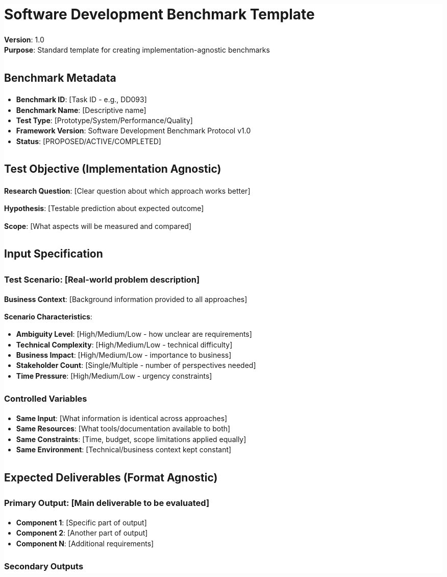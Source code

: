 # Software Development Benchmark Template

**Version**: 1.0  
**Purpose**: Standard template for creating implementation-agnostic benchmarks

## Benchmark Metadata

- **Benchmark ID**: [Task ID - e.g., DD093]
- **Benchmark Name**: [Descriptive name]
- **Test Type**: [Prototype/System/Performance/Quality]
- **Framework Version**: Software Development Benchmark Protocol v1.0
- **Status**: [PROPOSED/ACTIVE/COMPLETED]

## Test Objective (Implementation Agnostic)

**Research Question**: [Clear question about which approach works better]

**Hypothesis**: [Testable prediction about expected outcome]

**Scope**: [What aspects will be measured and compared]

## Input Specification

### **Test Scenario**: [Real-world problem description]

**Business Context**: [Background information provided to all approaches]

**Scenario Characteristics**:

- **Ambiguity Level**: [High/Medium/Low - how unclear are requirements]
- **Technical Complexity**: [High/Medium/Low - technical difficulty]
- **Business Impact**: [High/Medium/Low - importance to business]
- **Stakeholder Count**: [Single/Multiple - number of perspectives needed]
- **Time Pressure**: [High/Medium/Low - urgency constraints]

### **Controlled Variables**

- **Same Input**: [What information is identical across approaches]
- **Same Resources**: [What tools/documentation available to both]
- **Same Constraints**: [Time, budget, scope limitations applied equally]
- **Same Environment**: [Technical/business context kept constant]

## Expected Deliverables (Format Agnostic)

### **Primary Output**: [Main deliverable to be evaluated]

- **Component 1**: [Specific part of output]
- **Component 2**: [Another part of output]
- **Component N**: [Additional requirements]

### **Secondary Outputs**
